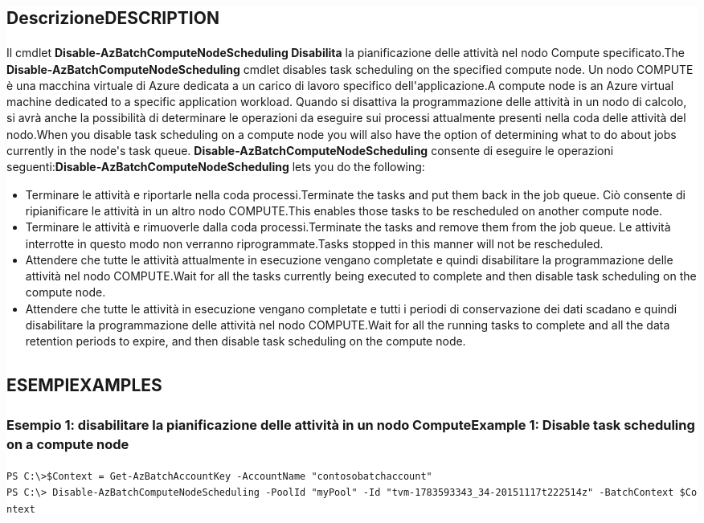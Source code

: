 ## <span data-ttu-id="20a84-107">Descrizione</span><span class="sxs-lookup"><span data-stu-id="20a84-107">DESCRIPTION</span></span>
<span data-ttu-id="20a84-108">Il cmdlet **Disable-AzBatchComputeNodeScheduling Disabilita** la pianificazione delle attività nel nodo Compute specificato.</span><span class="sxs-lookup"><span data-stu-id="20a84-108">The **Disable-AzBatchComputeNodeScheduling** cmdlet disables task scheduling on the specified compute node.</span></span>
<span data-ttu-id="20a84-109">Un nodo COMPUTE è una macchina virtuale di Azure dedicata a un carico di lavoro specifico dell'applicazione.</span><span class="sxs-lookup"><span data-stu-id="20a84-109">A compute node is an Azure virtual machine dedicated to a specific application workload.</span></span>
<span data-ttu-id="20a84-110">Quando si disattiva la programmazione delle attività in un nodo di calcolo, si avrà anche la possibilità di determinare le operazioni da eseguire sui processi attualmente presenti nella coda delle attività del nodo.</span><span class="sxs-lookup"><span data-stu-id="20a84-110">When you disable task scheduling on a compute node you will also have the option of determining what to do about jobs currently in the node's task queue.</span></span>
<span data-ttu-id="20a84-111">**Disable-AzBatchComputeNodeScheduling** consente di eseguire le operazioni seguenti:</span><span class="sxs-lookup"><span data-stu-id="20a84-111">**Disable-AzBatchComputeNodeScheduling** lets you do the following:</span></span> 
- <span data-ttu-id="20a84-112">Terminare le attività e riportarle nella coda processi.</span><span class="sxs-lookup"><span data-stu-id="20a84-112">Terminate the tasks and put them back in the job queue.</span></span>
<span data-ttu-id="20a84-113">Ciò consente di ripianificare le attività in un altro nodo COMPUTE.</span><span class="sxs-lookup"><span data-stu-id="20a84-113">This enables those tasks to be rescheduled on another compute node.</span></span> 
- <span data-ttu-id="20a84-114">Terminare le attività e rimuoverle dalla coda processi.</span><span class="sxs-lookup"><span data-stu-id="20a84-114">Terminate the tasks and remove them from the job queue.</span></span>
<span data-ttu-id="20a84-115">Le attività interrotte in questo modo non verranno riprogrammate.</span><span class="sxs-lookup"><span data-stu-id="20a84-115">Tasks stopped in this manner will not be rescheduled.</span></span> 
- <span data-ttu-id="20a84-116">Attendere che tutte le attività attualmente in esecuzione vengano completate e quindi disabilitare la programmazione delle attività nel nodo COMPUTE.</span><span class="sxs-lookup"><span data-stu-id="20a84-116">Wait for all the tasks currently being executed to complete and then disable task scheduling on the compute node.</span></span> 
- <span data-ttu-id="20a84-117">Attendere che tutte le attività in esecuzione vengano completate e tutti i periodi di conservazione dei dati scadano e quindi disabilitare la programmazione delle attività nel nodo COMPUTE.</span><span class="sxs-lookup"><span data-stu-id="20a84-117">Wait for all the running tasks to complete and all the data retention periods to expire, and then disable task scheduling on the compute node.</span></span>

## <span data-ttu-id="20a84-118">ESEMPI</span><span class="sxs-lookup"><span data-stu-id="20a84-118">EXAMPLES</span></span>

### <span data-ttu-id="20a84-119">Esempio 1: disabilitare la pianificazione delle attività in un nodo Compute</span><span class="sxs-lookup"><span data-stu-id="20a84-119">Example 1: Disable task scheduling on a compute node</span></span>
```
PS C:\>$Context = Get-AzBatchAccountKey -AccountName "contosobatchaccount"
PS C:\> Disable-AzBatchComputeNodeScheduling -PoolId "myPool" -Id "tvm-1783593343_34-20151117t222514z" -BatchContext $Context
```
